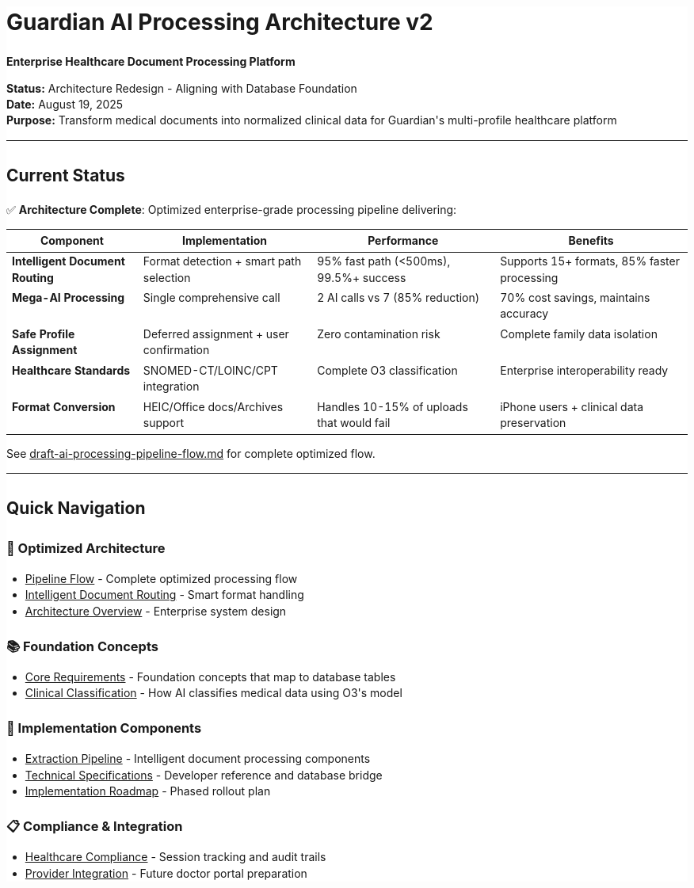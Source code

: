 # Guardian AI Processing Architecture v2

**Enterprise Healthcare Document Processing Platform**

**Status:** Architecture Redesign - Aligning with Database Foundation  
**Date:** August 19, 2025  
**Purpose:** Transform medical documents into normalized clinical data for Guardian's multi-profile healthcare platform

---

## Current Status

✅ **Architecture Complete**: Optimized enterprise-grade processing pipeline delivering:

| Component | Implementation | Performance | Benefits |
|-----------|---------------|-------------|----------|
| **Intelligent Document Routing** | Format detection + smart path selection | 95% fast path (<500ms), 99.5%+ success | Supports 15+ formats, 85% faster processing |
| **Mega-AI Processing** | Single comprehensive call | 2 AI calls vs 7 (85% reduction) | 70% cost savings, maintains accuracy |
| **Safe Profile Assignment** | Deferred assignment + user confirmation | Zero contamination risk | Complete family data isolation |
| **Healthcare Standards** | SNOMED-CT/LOINC/CPT integration | Complete O3 classification | Enterprise interoperability ready |
| **Format Conversion** | HEIC/Office docs/Archives support | Handles 10-15% of uploads that would fail | iPhone users + clinical data preservation |

See [draft-ai-processing-pipeline-flow.md](./draft-ai-processing-pipeline-flow.md) for complete optimized flow.

---

## Quick Navigation

### 🚀 Optimized Architecture
- [Pipeline Flow](./draft-ai-processing-pipeline-flow.md) - Complete optimized processing flow
- [Intelligent Document Routing](./document-file-formating-optimization.md) - Smart format handling
- [Architecture Overview](./ARCHITECTURE_OVERVIEW.md) - Enterprise system design

### 📚 Foundation Concepts
- [Core Requirements](./01-core-requirements/) - Foundation concepts that map to database tables
- [Clinical Classification](./02-clinical-classification/) - How AI classifies medical data using O3's model

### 🔧 Implementation Components  
- [Extraction Pipeline](./03-extraction-pipeline/) - Intelligent document processing components
- [Technical Specifications](./06-technical-specifications/) - Developer reference and database bridge
- [Implementation Roadmap](./IMPLEMENTATION_ROADMAP.md) - Phased rollout plan

### 📋 Compliance & Integration
- [Healthcare Compliance](./04-healthcare-compliance/) - Session tracking and audit trails
- [Provider Integration](./07-provider-integration/) - Future doctor portal preparation
